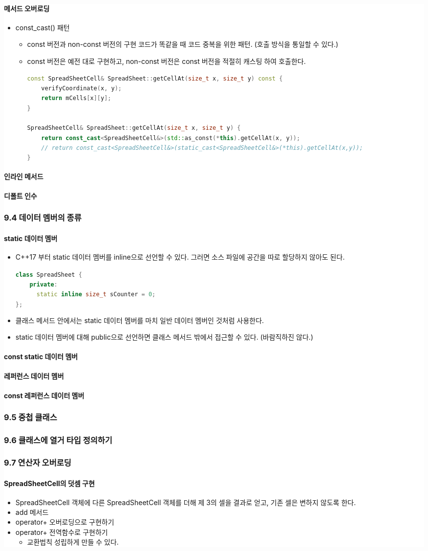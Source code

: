 #### 메서드 오버로딩 

* const_cast() 패턴 
  * const 버전과 non-const 버전의 구현 코드가 똑같을 때 코드 중복을 위한 패턴. (호출 방식을 통일할 수 있다.)
  * const 버전은 예전 대로 구현하고, non-const 버전은 const 버전을 적절히 캐스팅 하여 호출한다. 

    ```cpp
    const SpreadSheetCell& SpreadSheet::getCellAt(size_t x, size_t y) const {
        verifyCoordinate(x, y);
        return mCells[x][y];
    }

    SpreadSheetCell& SpreadSheet::getCellAt(size_t x, size_t y) {
        return const_cast<SpreadSheetCell&>(std::as_const(*this).getCellAt(x, y));
        // return const_cast<SpreadSheetCell&>(static_cast<SpreadSheetCell&>(*this).getCellAt(x,y));
    }
    ```

#### 인라인 메서드
#### 디폴트 인수

### 9.4 데이터 멤버의 종류

#### static 데이터 멤버

* C++17 부터 static 데이터 멤버를 inline으로 선언할 수 있다. 그러면 소스 파일에 공간을 따로 할당하지 않아도 된다.

  ```cpp
  class SpreadSheet {
      private:
        static inline size_t sCounter = 0;
  };
  ```
* 클래스 메서드 안에서는 static 데이터 멤버를 마치 일반 데이터 멤버인 것처럼 사용한다.
* static 데이터 멤버에 대해 public으로 선언하면 클래스 메서드 밖에서 접근할 수 있다. (바람직하진 않다.)

#### const static 데이터 멤버
#### 레퍼런스 데이터 멤버
#### const 레퍼런스 데이터 멤버

### 9.5 중첩 클래스
### 9.6 클래스에 열거 타입 정의하기
### 9.7 연산자 오버로딩

#### SpreadSheetCell의 덧셈 구현 

* SpreadSheetCell 객체에 다른 SpreadSheetCell 객체를 더해 제 3의 셀을 결과로 얻고, 기존 셀은 변하지 않도록 한다.
* add 메서드 
* operator+ 오버로딩으로 구현하기
* operator+ 전역함수로 구현하기
  * 교환법칙 성립하게 만들 수 있다.
